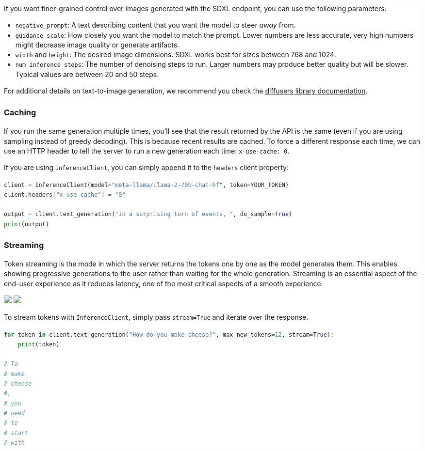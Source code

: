 If you want finer-grained control over images generated with the SDXL endpoint, you can use the following parameters:

- `negative_prompt`: A text describing content that you want the model to steer _away_ from.
- `guidance_scale`: How closely you want the model to match the prompt. Lower numbers are less accurate, very high numbers might decrease image quality or generate artifacts.
- `width` and `height`: The desired image dimensions. SDXL works best for sizes between 768 and 1024.
- `num_inference_steps`: The number of denoising steps to run. Larger numbers may produce better quality but will be slower. Typical values are between 20 and 50 steps.

For additional details on text-to-image generation, we recommend you check the [diffusers library documentation](https://huggingface.co/docs/diffusers/using-diffusers/sdxl).

### Caching

If you run the same generation multiple times, you’ll see that the result returned by the API is the same (even if you are using sampling instead of greedy decoding). This is because recent results are cached. To force a different response each time, we can use an HTTP header to tell the server to run a new generation each time: `x-use-cache: 0`.

If you are using `InferenceClient`, you can simply append it to the `headers` client property:

```Python
client = InferenceClient(model="meta-llama/Llama-2-70b-chat-hf", token=YOUR_TOKEN)
client.headers["x-use-cache"] = "0"

output = client.text_generation("In a surprising turn of events, ", do_sample=True)
print(output)
```

### Streaming

Token streaming is the mode in which the server returns the tokens one by one as the model generates them. This enables showing progressive generations to the user rather than waiting for the whole generation. Streaming is an essential aspect of the end-user experience as it reduces latency, one of the most critical aspects of a smooth experience.

<div class="flex justify-center">
    <img 
        class="block dark:hidden" 
        src="https://huggingface.co/datasets/huggingface/documentation-images/resolve/main/tgi/streaming-generation-visual_360.gif"
    />
    <img 
        class="hidden dark:block" 
        src="https://huggingface.co/datasets/huggingface/documentation-images/resolve/main/tgi/streaming-generation-visual-dark_360.gif"
    />
</div>

To stream tokens with `InferenceClient`, simply pass `stream=True` and iterate over the response.

```python
for token in client.text_generation("How do you make cheese?", max_new_tokens=12, stream=True):
    print(token)

# To
# make
# cheese
#,
# you
# need
# to
# start
# with
```